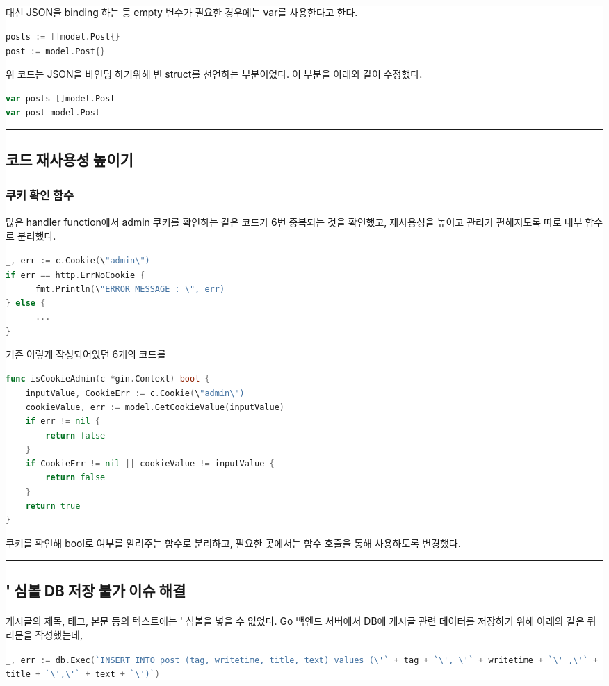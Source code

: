 대신 JSON을 binding 하는 등 empty 변수가 필요한 경우에는 var를 사용한다고 한다.

```go
posts := []model.Post{}
post := model.Post{}
```

위 코드는 JSON을 바인딩 하기위해 빈 struct를 선언하는 부분이었다. 이 부분을 아래와 같이 수정했다.

```go
var posts []model.Post
var post model.Post
```

---

## 코드 재사용성 높이기

### 쿠키 확인 함수

많은 handler function에서 admin 쿠키를 확인하는 같은 코드가 6번 중복되는 것을 확인했고, 재사용성을 높이고 관리가 편해지도록 따로 내부 함수로 분리했다.

```go
_, err := c.Cookie(\"admin\")
if err == http.ErrNoCookie {
      fmt.Println(\"ERROR MESSAGE : \", err)
} else {
      ...
}
```

기존 이렇게 작성되어있던 6개의 코드를

```go
func isCookieAdmin(c *gin.Context) bool {
  	inputValue, CookieErr := c.Cookie(\"admin\")
	cookieValue, err := model.GetCookieValue(inputValue)
	if err != nil {
  		return false
	}
	if CookieErr != nil || cookieValue != inputValue {
  		return false
	}
	return true
}
```

쿠키를 확인해 bool로 여부를 알려주는 함수로 분리하고, 필요한 곳에서는 함수 호출을 통해 사용하도록 변경했다.

---

## \' 심볼 DB 저장 불가 이슈 해결

게시글의 제목, 태그, 본문 등의 텍스트에는 \' 심볼을 넣을 수 없었다. Go 백엔드 서버에서 DB에 게시글 관련 데이터를 저장하기 위해 아래와 같은 쿼리문을 작성했는데,

```go
_, err := db.Exec(`INSERT INTO post (tag, writetime, title, text) values (\'` + tag + `\', \'` + writetime + `\' ,\'` + title + `\',\'` + text + `\')`)
```
